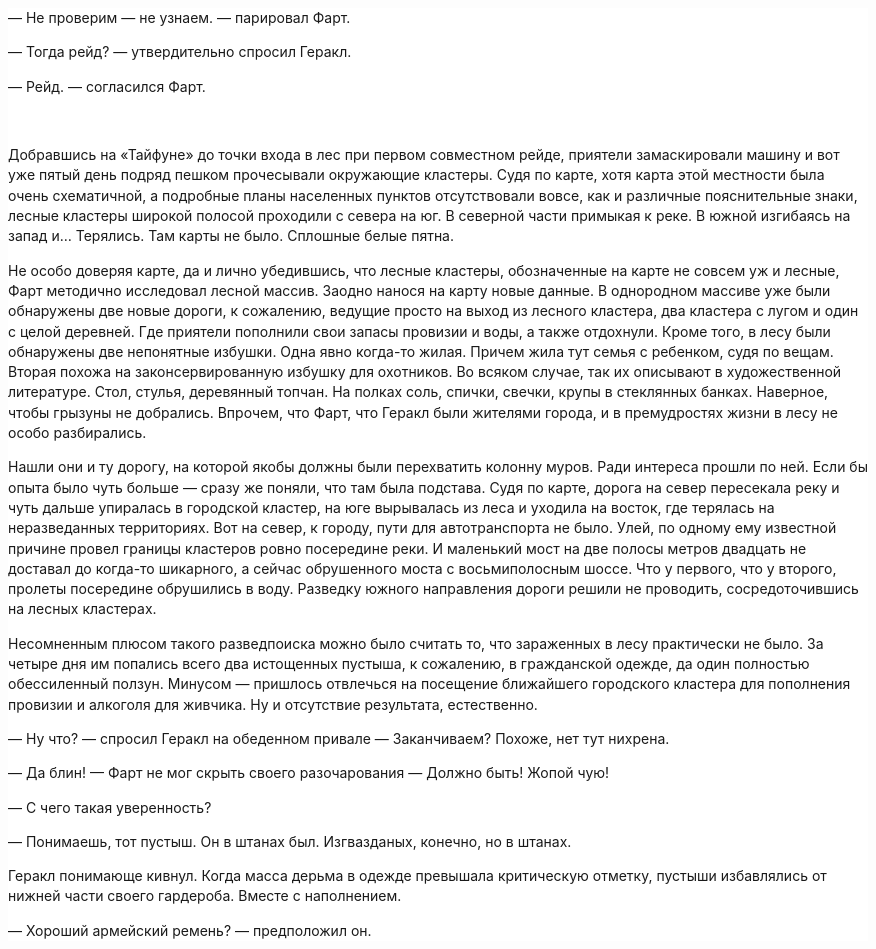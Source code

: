 <p>— Не проверим — не узнаем. — парировал Фарт.</p>

<p>— Тогда рейд? — утвердительно спросил Геракл.</p>

<p>— Рейд. — согласился Фарт.</p>

<p>
	<br>
</p>

<p>Добравшись на «Тайфуне» до точки входа в лес при первом совместном рейде, приятели замаскировали машину и вот уже пятый день подряд пешком прочесывали окружающие кластеры. Судя по карте, хотя карта этой местности была очень схематичной, а подробные планы населенных пунктов отсутствовали вовсе, как и различные пояснительные знаки, лесные кластеры широкой полосой проходили с севера на юг. В северной части примыкая к реке. В южной изгибаясь на запад и… Терялись. Там карты не было. Сплошные белые пятна.</p>

<p>Не особо доверяя карте, да и лично убедившись, что лесные кластеры, обозначенные на карте не совсем уж и лесные, Фарт методично исследовал лесной массив. Заодно нанося на карту новые данные. В однородном массиве уже были обнаружены две новые дороги, к сожалению, ведущие просто на выход из лесного кластера, два кластера с лугом и один с целой деревней. Где приятели пополнили свои запасы провизии и воды, а также отдохнули. Кроме того, в лесу были обнаружены две непонятные избушки. Одна явно когда-то жилая. Причем жила тут семья с ребенком, судя по вещам. Вторая похожа на законсервированную избушку для охотников. Во всяком случае, так их описывают в художественной литературе. Стол, стулья, деревянный топчан. На полках соль, спички, свечки, крупы в стеклянных банках. Наверное, чтобы грызуны не добрались. Впрочем, что Фарт, что Геракл были жителями города, и в премудростях жизни в лесу не особо разбирались.</p>

<p>Нашли они и ту дорогу, на которой якобы должны были перехватить колонну муров. Ради интереса прошли по ней. Если бы опыта было чуть больше — сразу же поняли, что там была подстава. Судя по карте, дорога на север пересекала реку и чуть дальше упиралась в городской кластер, на юге вырывалась из леса и уходила на восток, где терялась на неразведанных территориях. Вот на север, к городу, пути для автотранспорта не было. Улей, по одному ему известной причине провел границы кластеров ровно посередине реки. И маленький мост на две полосы метров двадцать не доставал до когда-то шикарного, а сейчас обрушенного моста с восьмиполосным шоссе. Что у первого, что у второго, пролеты посередине обрушились в воду. Разведку южного направления дороги решили не проводить, сосредоточившись на лесных кластерах.</p>

<p>Несомненным плюсом такого разведпоиска можно было считать то, что зараженных в лесу практически не было. За четыре дня им попались всего два истощенных пустыша, к сожалению, в гражданской одежде, да один полностью обессиленный ползун. Минусом — пришлось отвлечься на посещение ближайшего городского кластера для пополнения провизии и алкоголя для живчика. Ну и отсутствие результата, естественно.</p>

<p>— Ну что? — спросил Геракл на обеденном привале — Заканчиваем? Похоже, нет тут нихрена.</p>

<p>— Да блин! — Фарт не мог скрыть своего разочарования — Должно быть! Жопой чую!</p>

<p>— С чего такая уверенность?</p>

<p>— Понимаешь, тот пустыш. Он в штанах был. Изгвазданых, конечно, но в штанах.</p>

<p>Геракл понимающе кивнул. Когда масса дерьма в одежде превышала критическую отметку, пустыши избавлялись от нижней части своего гардероба. Вместе с наполнением.</p>

<p>— Хороший армейский ремень? — предположил он.</p>
